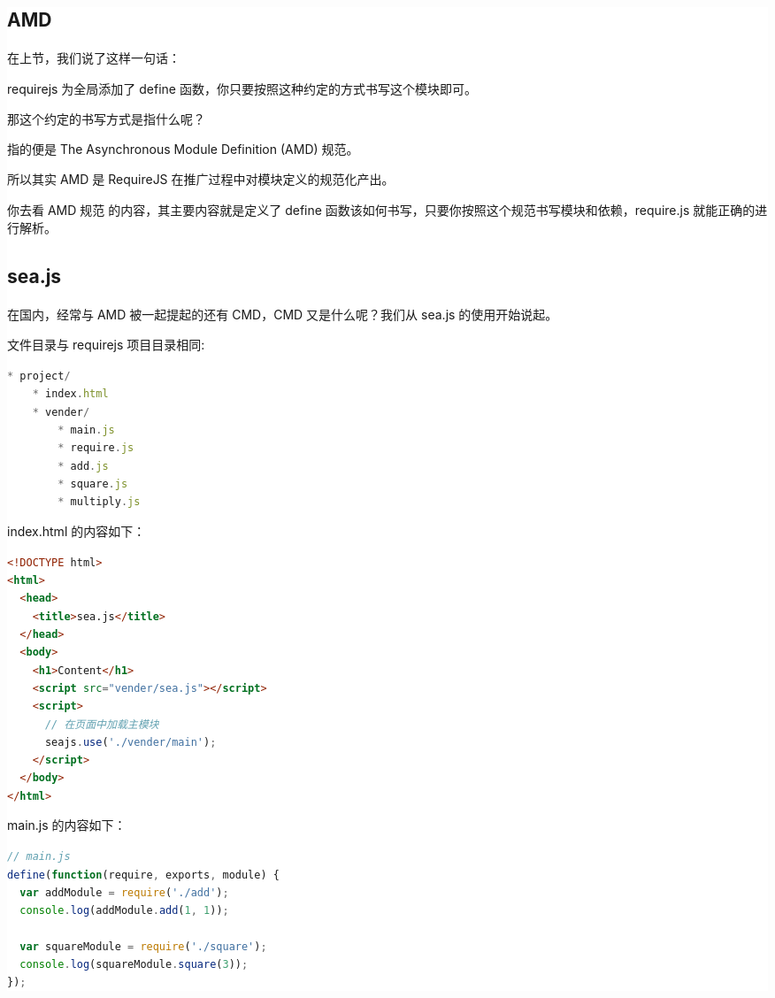 ## AMD

在上节，我们说了这样一句话：

requirejs 为全局添加了 define 函数，你只要按照这种约定的方式书写这个模块即可。

那这个约定的书写方式是指什么呢？

指的便是 The Asynchronous Module Definition (AMD) 规范。

所以其实 AMD 是 RequireJS 在推广过程中对模块定义的规范化产出。

你去看 AMD 规范 的内容，其主要内容就是定义了 define 函数该如何书写，只要你按照这个规范书写模块和依赖，require.js 就能正确的进行解析。

## sea.js

在国内，经常与 AMD 被一起提起的还有 CMD，CMD 又是什么呢？我们从 sea.js 的使用开始说起。

文件目录与 requirejs 项目目录相同:

```js
* project/
    * index.html
    * vender/
        * main.js
        * require.js
        * add.js
        * square.js
        * multiply.js
```

index.html 的内容如下：

```html
<!DOCTYPE html>
<html>
  <head>
    <title>sea.js</title>
  </head>
  <body>
    <h1>Content</h1>
    <script src="vender/sea.js"></script>
    <script>
      // 在页面中加载主模块
      seajs.use('./vender/main');
    </script>
  </body>
</html>
```

main.js 的内容如下：

```js
// main.js
define(function(require, exports, module) {
  var addModule = require('./add');
  console.log(addModule.add(1, 1));

  var squareModule = require('./square');
  console.log(squareModule.square(3));
});
```
